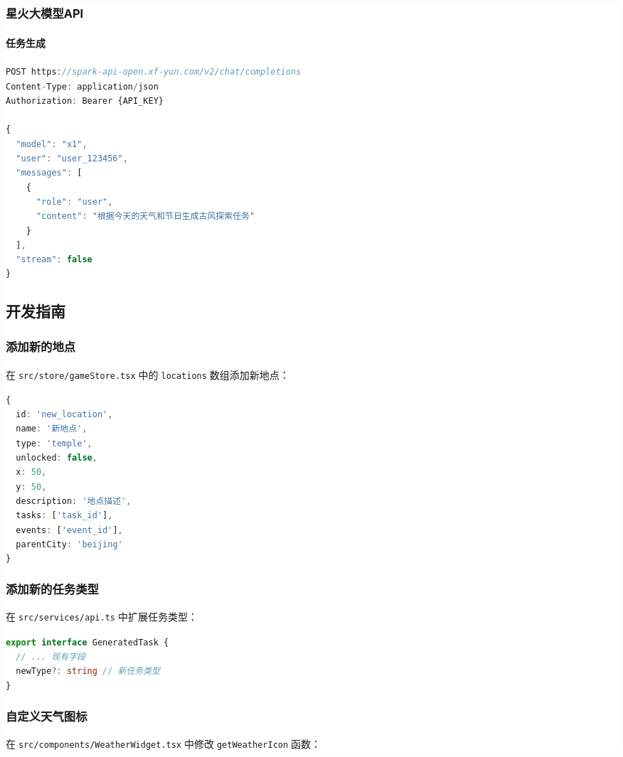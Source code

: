### 星火大模型API

#### 任务生成
```javascript
POST https://spark-api-open.xf-yun.com/v2/chat/completions
Content-Type: application/json
Authorization: Bearer {API_KEY}

{
  "model": "x1",
  "user": "user_123456",
  "messages": [
    {
      "role": "user",
      "content": "根据今天的天气和节日生成古风探索任务"
    }
  ],
  "stream": false
}
```

## 开发指南

### 添加新的地点
在 `src/store/gameStore.tsx` 中的 `locations` 数组添加新地点：

```typescript
{
  id: 'new_location',
  name: '新地点',
  type: 'temple',
  unlocked: false,
  x: 50,
  y: 50,
  description: '地点描述',
  tasks: ['task_id'],
  events: ['event_id'],
  parentCity: 'beijing'
}
```

### 添加新的任务类型
在 `src/services/api.ts` 中扩展任务类型：

```typescript
export interface GeneratedTask {
  // ... 现有字段
  newType?: string // 新任务类型
}
```

### 自定义天气图标
在 `src/components/WeatherWidget.tsx` 中修改 `getWeatherIcon` 函数：
